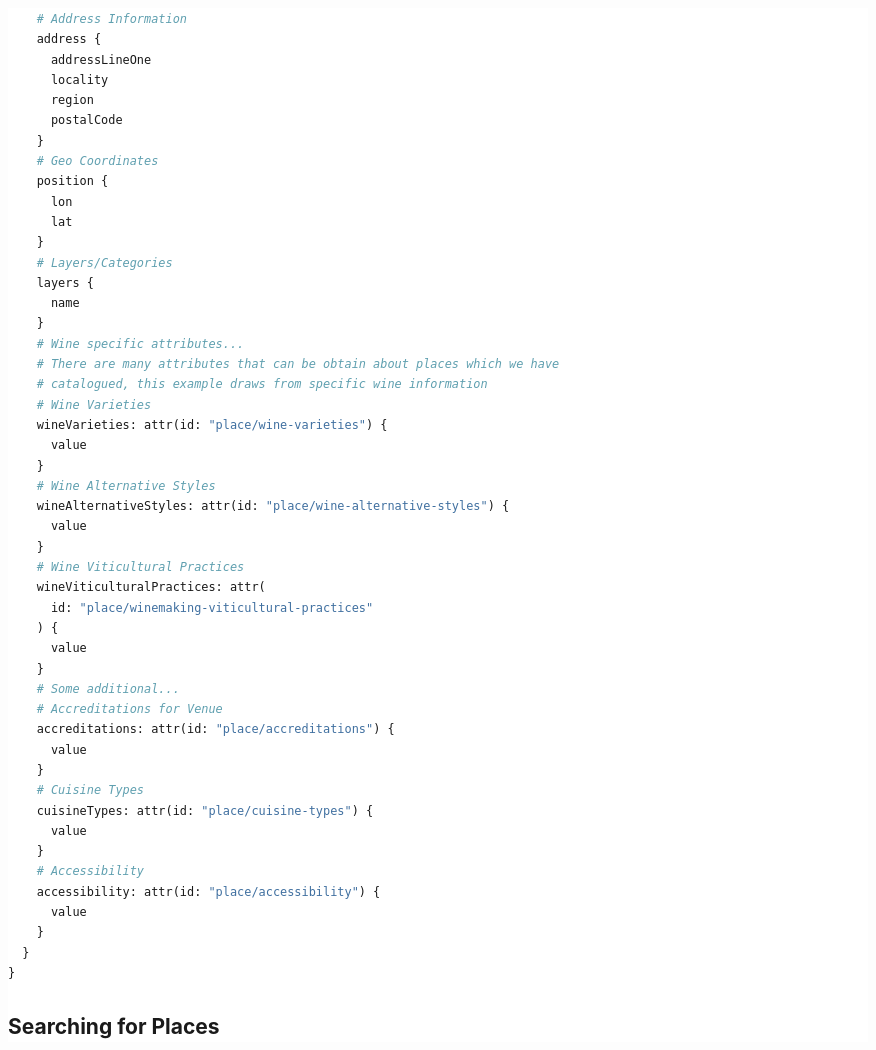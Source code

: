 ```graphql
    # Address Information
    address {
      addressLineOne
      locality
      region
      postalCode
    }
    # Geo Coordinates
    position {
      lon
      lat
    }
    # Layers/Categories
    layers {
      name
    }
    # Wine specific attributes...
    # There are many attributes that can be obtain about places which we have
    # catalogued, this example draws from specific wine information
    # Wine Varieties
    wineVarieties: attr(id: "place/wine-varieties") {
      value
    }
    # Wine Alternative Styles
    wineAlternativeStyles: attr(id: "place/wine-alternative-styles") {
      value
    }
    # Wine Viticultural Practices
    wineViticulturalPractices: attr(
      id: "place/winemaking-viticultural-practices"
    ) {
      value
    }
    # Some additional...
    # Accreditations for Venue
    accreditations: attr(id: "place/accreditations") {
      value
    }
    # Cuisine Types
    cuisineTypes: attr(id: "place/cuisine-types") {
      value
    }
    # Accessibility
    accessibility: attr(id: "place/accessibility") {
      value
    }
  }
}
```

## Searching for Places
